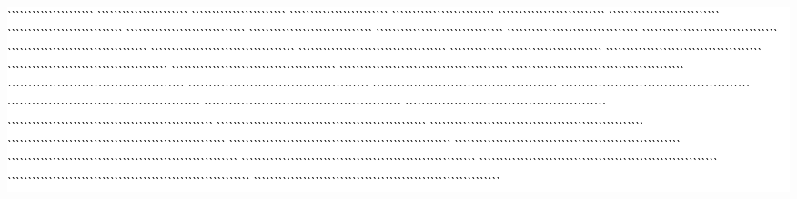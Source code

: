 ````````````````````` `````````````````````` ``````````````````````` ```````````````````````` ````````````````````````` `````````````````````````` ``````````````````````````` ```````````````````````````` ````````````````````````````` `````````````````````````````` ``````````````````````````````` ```````````````````````````````` ````````````````````````````````` `````````````````````````````````` ``````````````````````````````````` ```````````````````````````````````` ````````````````````````````````````` `````````````````````````````````````` ``````````````````````````````````````` ```````````````````````````````````````` ````````````````````````````````````````` `````````````````````````````````````````` ``````````````````````````````````````````` ```````````````````````````````````````````` ````````````````````````````````````````````` `````````````````````````````````````````````` ``````````````````````````````````````````````` ```````````````````````````````````````````````` ````````````````````````````````````````````````` `````````````````````````````````````````````````` ``````````````````````````````````````````````````` ```````````````````````````````````````````````````` ````````````````````````````````````````````````````` `````````````````````````````````````````````````````` ``````````````````````````````````````````````````````` ```````````````````````````````````````````````````````` ````````````````````````````````````````````````````````` `````````````````````````````````````````````````````````` ``````````````````````````````````````````````````````````` ````````````````````````````````````````````````````````````
